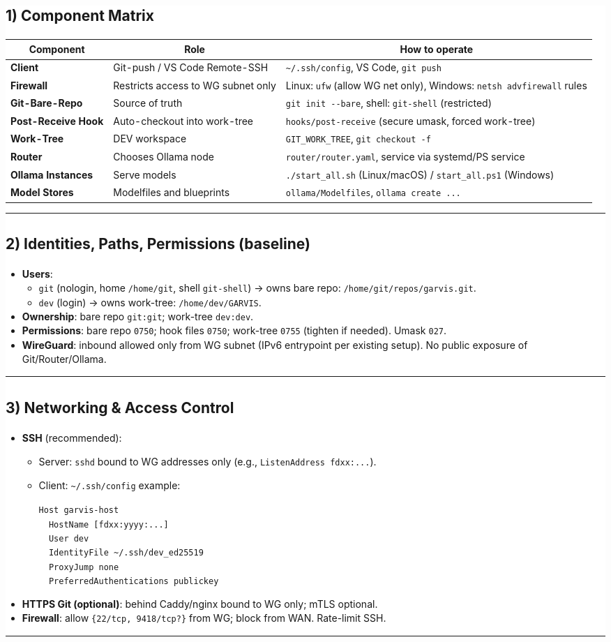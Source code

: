 
## 1) Component Matrix

| Component | Role | How to operate |
| --------- | ---- | --------------- |
| **Client** | Git-push / VS Code Remote-SSH | `~/.ssh/config`, VS Code, `git push` |
| **Firewall** | Restricts access to WG subnet only | Linux: `ufw` (allow WG net only), Windows: `netsh advfirewall` rules |
| **Git-Bare-Repo** | Source of truth | `git init --bare`, shell: `git-shell` (restricted) |
| **Post-Receive Hook** | Auto-checkout into work-tree | `hooks/post-receive` (secure umask, forced work-tree) |
| **Work-Tree** | DEV workspace | `GIT_WORK_TREE`, `git checkout -f` |
| **Router** | Chooses Ollama node | `router/router.yaml`, service via systemd/PS service |
| **Ollama Instances** | Serve models | `./start_all.sh` (Linux/macOS) / `start_all.ps1` (Windows) |
| **Model Stores** | Modelfiles and blueprints | `ollama/Modelfiles`, `ollama create ...` |

---

## 2) Identities, Paths, Permissions (baseline)

- **Users**:
  - `git` (nologin, home `/home/git`, shell `git-shell`) → owns bare repo: `/home/git/repos/garvis.git`.
  - `dev` (login) → owns work-tree: `/home/dev/GARVIS`.
- **Ownership**: bare repo `git:git`; work-tree `dev:dev`.
- **Permissions**: bare repo `0750`; hook files `0750`; work-tree `0755` (tighten if needed). Umask `027`.
- **WireGuard**: inbound allowed only from WG subnet (IPv6 entrypoint per existing setup). No public exposure of Git/Router/Ollama.

---

## 3) Networking & Access Control

- **SSH** (recommended):
  - Server: `sshd` bound to WG addresses only (e.g., `ListenAddress fdxx:...`).
  - Client: `~/.ssh/config` example:

    ```sshconfig
    Host garvis-host
      HostName [fdxx:yyyy:...]
      User dev
      IdentityFile ~/.ssh/dev_ed25519
      ProxyJump none
      PreferredAuthentications publickey
    ```
- **HTTPS Git (optional)**: behind Caddy/nginx bound to WG only; mTLS optional.
- **Firewall**: allow `{22/tcp, 9418/tcp?}` from WG; block from WAN. Rate-limit SSH.

---